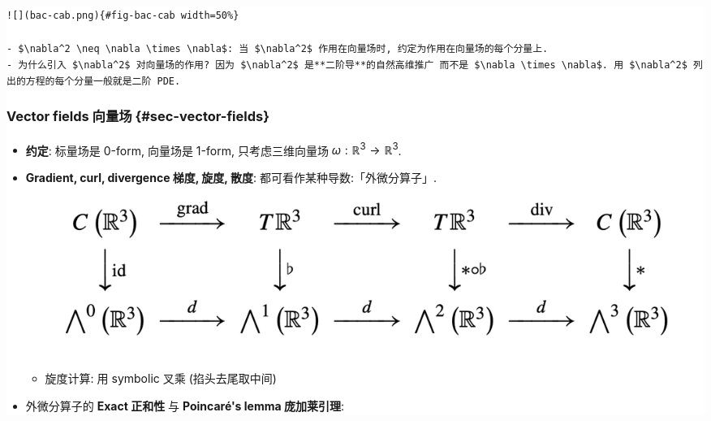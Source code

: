     ![](bac-cab.png){#fig-bac-cab width=50%}

    - $\nabla^2 \neq \nabla \times \nabla$: 当 $\nabla^2$ 作用在向量场时, 约定为作用在向量场的每个分量上.
    - 为什么引入 $\nabla^2$ 对向量场的作用? 因为 $\nabla^2$ 是**二阶导**的自然高维推广 而不是 $\nabla \times \nabla$. 用 $\nabla^2$ 列出的方程的每个分量一般就是二阶 PDE.

### Vector fields 向量场 {#sec-vector-fields}

- **约定**: 标量场是 $0$-form, 向量场是 $1$-form, 只考虑三维向量场 $\omega: \mathbb{R}^3 \to \mathbb{R}^3$.

- **Gradient, curl, divergence 梯度, 旋度, 散度**: 都可看作某种导数:「外微分算子」.
    ![](exterior-derivative.png)

    - 旋度计算: 用 symbolic 叉乘 (掐头去尾取中间)

- 外微分算子的 **Exact 正和性** 与 **Poincaré's lemma 庞加莱引理**:
